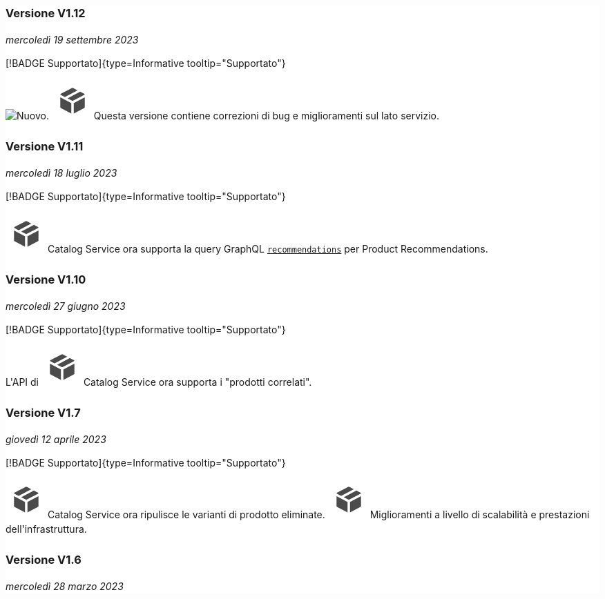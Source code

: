 ### Versione V1.12

_mercoledì 19 settembre 2023_

[!BADGE Supportato]{type=Informative tooltip="Supportato"}

![Nuovo](https://www.adobe.com).
![Correzione](assets/package.png) Questa versione contiene correzioni di bug e miglioramenti sul lato servizio.

### Versione V1.11

_mercoledì 18 luglio 2023_

[!BADGE Supportato]{type=Informative tooltip="Supportato"}

![New](assets/package.png) Catalog Service ora supporta la query GraphQL [`recommendations`](https://developer.adobe.com/commerce/services/graphql/recommendations/recommendations/) per Product Recommendations.

### Versione V1.10

_mercoledì 27 giugno 2023_

[!BADGE Supportato]{type=Informative tooltip="Supportato"}

L&#39;API di ![New](assets/package.png) Catalog Service ora supporta i &quot;prodotti correlati&quot;.

### Versione V1.7

_giovedì 12 aprile 2023_

[!BADGE Supportato]{type=Informative tooltip="Supportato"}

![New](assets/package.png) Catalog Service ora ripulisce le varianti di prodotto eliminate.
![Correggi](assets/package.png) Miglioramenti a livello di scalabilità e prestazioni dell&#39;infrastruttura.

### Versione V1.6

_mercoledì 28 marzo 2023_
